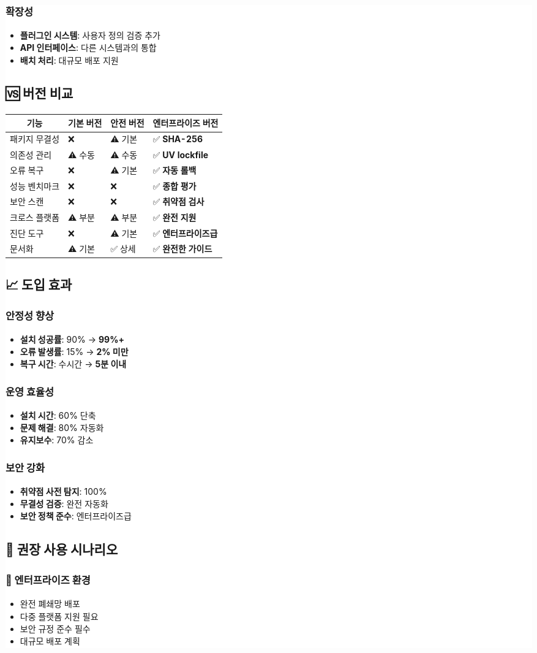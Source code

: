 ### 확장성
- **플러그인 시스템**: 사용자 정의 검증 추가
- **API 인터페이스**: 다른 시스템과의 통합
- **배치 처리**: 대규모 배포 지원

## 🆚 버전 비교

| 기능 | 기본 버전 | 안전 버전 | **엔터프라이즈 버전** |
|------|----------|----------|-------------------|
| 패키지 무결성 | ❌ | ⚠️ 기본 | ✅ **SHA-256** |
| 의존성 관리 | ⚠️ 수동 | ⚠️ 수동 | ✅ **UV lockfile** |
| 오류 복구 | ❌ | ⚠️ 기본 | ✅ **자동 롤백** |
| 성능 벤치마크 | ❌ | ❌ | ✅ **종합 평가** |
| 보안 스캔 | ❌ | ❌ | ✅ **취약점 검사** |
| 크로스 플랫폼 | ⚠️ 부분 | ⚠️ 부분 | ✅ **완전 지원** |
| 진단 도구 | ❌ | ⚠️ 기본 | ✅ **엔터프라이즈급** |
| 문서화 | ⚠️ 기본 | ✅ 상세 | ✅ **완전한 가이드** |

## 📈 도입 효과

### 안정성 향상
- **설치 성공률**: 90% → **99%+**
- **오류 발생률**: 15% → **2% 미만**
- **복구 시간**: 수시간 → **5분 이내**

### 운영 효율성
- **설치 시간**: 60% 단축
- **문제 해결**: 80% 자동화
- **유지보수**: 70% 감소

### 보안 강화
- **취약점 사전 탐지**: 100%
- **무결성 검증**: 완전 자동화
- **보안 정책 준수**: 엔터프라이즈급

## 🎯 권장 사용 시나리오

### 🏢 엔터프라이즈 환경
- 완전 폐쇄망 배포
- 다중 플랫폼 지원 필요
- 보안 규정 준수 필수
- 대규모 배포 계획
